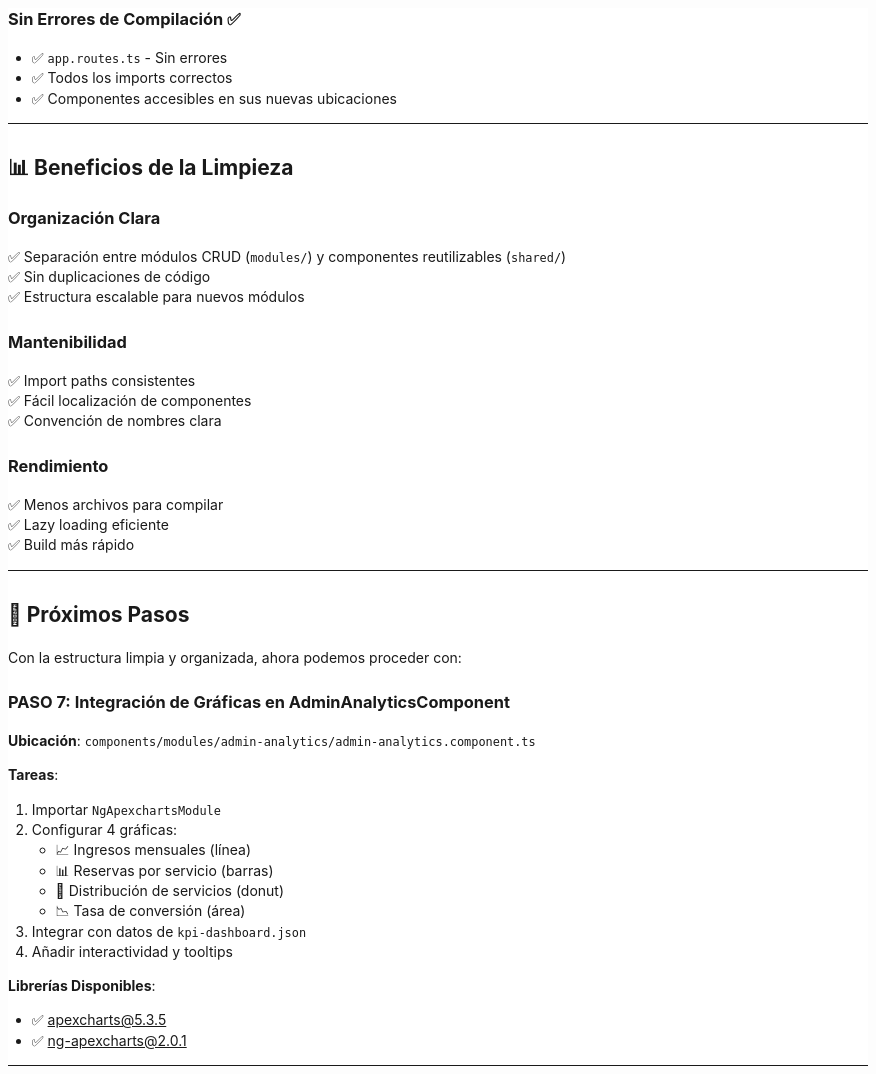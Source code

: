 ### Sin Errores de Compilación ✅

- ✅ `app.routes.ts` - Sin errores
- ✅ Todos los imports correctos
- ✅ Componentes accesibles en sus nuevas ubicaciones

---

## 📊 Beneficios de la Limpieza

### Organización Clara

✅ Separación entre módulos CRUD (`modules/`) y componentes reutilizables (`shared/`)  
✅ Sin duplicaciones de código  
✅ Estructura escalable para nuevos módulos

### Mantenibilidad

✅ Import paths consistentes  
✅ Fácil localización de componentes  
✅ Convención de nombres clara

### Rendimiento

✅ Menos archivos para compilar  
✅ Lazy loading eficiente  
✅ Build más rápido

---

## 🎯 Próximos Pasos

Con la estructura limpia y organizada, ahora podemos proceder con:

### PASO 7: Integración de Gráficas en AdminAnalyticsComponent

**Ubicación**: `components/modules/admin-analytics/admin-analytics.component.ts`

**Tareas**:

1. Importar `NgApexchartsModule`
2. Configurar 4 gráficas:
   - 📈 Ingresos mensuales (línea)
   - 📊 Reservas por servicio (barras)
   - 🍩 Distribución de servicios (donut)
   - 📉 Tasa de conversión (área)
3. Integrar con datos de `kpi-dashboard.json`
4. Añadir interactividad y tooltips

**Librerías Disponibles**:

- ✅ apexcharts@5.3.5
- ✅ ng-apexcharts@2.0.1

---